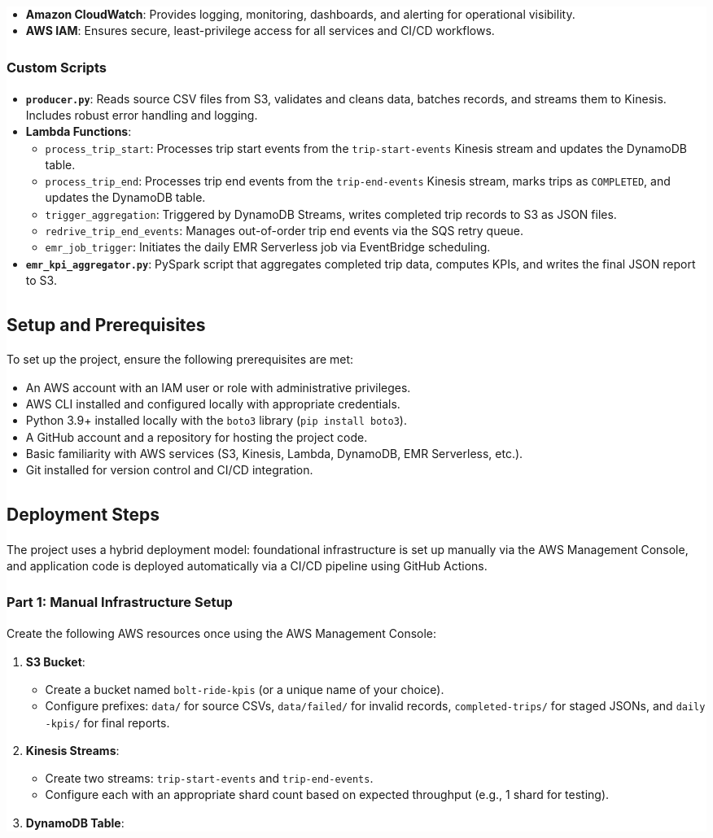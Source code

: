 - **Amazon CloudWatch**: Provides logging, monitoring, dashboards, and alerting for operational visibility.
- **AWS IAM**: Ensures secure, least-privilege access for all services and CI/CD workflows.

### Custom Scripts

- **`producer.py`**: Reads source CSV files from S3, validates and cleans data, batches records, and streams them to Kinesis. Includes robust error handling and logging.
- **Lambda Functions**:
  - `process_trip_start`: Processes trip start events from the `trip-start-events` Kinesis stream and updates the DynamoDB table.
  - `process_trip_end`: Processes trip end events from the `trip-end-events` Kinesis stream, marks trips as `COMPLETED`, and updates the DynamoDB table.
  - `trigger_aggregation`: Triggered by DynamoDB Streams, writes completed trip records to S3 as JSON files.
  - `redrive_trip_end_events`: Manages out-of-order trip end events via the SQS retry queue.
  - `emr_job_trigger`: Initiates the daily EMR Serverless job via EventBridge scheduling.
- **`emr_kpi_aggregator.py`**: PySpark script that aggregates completed trip data, computes KPIs, and writes the final JSON report to S3.

## Setup and Prerequisites

To set up the project, ensure the following prerequisites are met:

- An AWS account with an IAM user or role with administrative privileges.
- AWS CLI installed and configured locally with appropriate credentials.
- Python 3.9+ installed locally with the `boto3` library (`pip install boto3`).
- A GitHub account and a repository for hosting the project code.
- Basic familiarity with AWS services (S3, Kinesis, Lambda, DynamoDB, EMR Serverless, etc.).
- Git installed for version control and CI/CD integration.

## Deployment Steps

The project uses a hybrid deployment model: foundational infrastructure is set up manually via the AWS Management Console, and application code is deployed automatically via a CI/CD pipeline using GitHub Actions.

### Part 1: Manual Infrastructure Setup

Create the following AWS resources once using the AWS Management Console:

1. **S3 Bucket**:

   - Create a bucket named `bolt-ride-kpis` (or a unique name of your choice).
   - Configure prefixes: `data/` for source CSVs, `data/failed/` for invalid records, `completed-trips/` for staged JSONs, and `daily-kpis/` for final reports.

2. **Kinesis Streams**:

   - Create two streams: `trip-start-events` and `trip-end-events`.
   - Configure each with an appropriate shard count based on expected throughput (e.g., 1 shard for testing).

3. **DynamoDB Table**:
